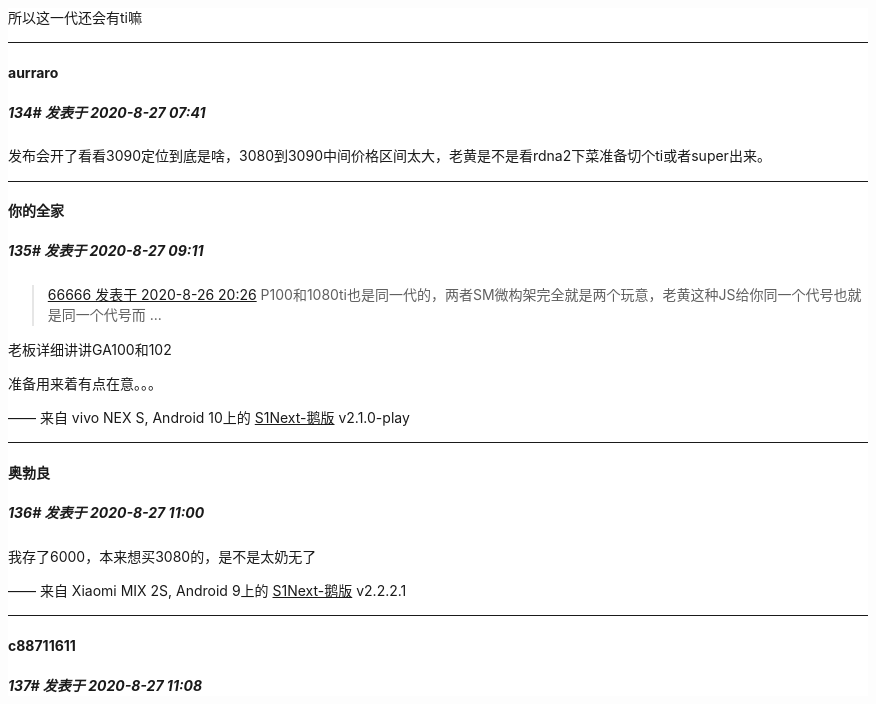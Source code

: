 

所以这一代还会有ti嘛







-----

####  aurraro  
##### 134#       发表于 2020-8-27 07:41




发布会开了看看3090定位到底是啥，3080到3090中间价格区间太大，老黄是不是看rdna2下菜准备切个ti或者super出来。







-----

####  你的全家  
##### 135#       发表于 2020-8-27 09:11



<blockquote><a href="httphttps://bbs.saraba1st.com/2b/forum.php?mod=redirect&amp;goto=findpost&amp;pid=48558510&amp;ptid=1956145" target="_blank">66666 发表于 2020-8-26 20:26</a>
P100和1080ti也是同一代的，两者SM微构架完全就是两个玩意，老黄这种JS给你同一个代号也就是同一个代号而 ...</blockquote>
老板详细讲讲GA100和102

准备用来着有点在意。。。

—— 来自 vivo NEX S, Android 10上的 [S1Next-鹅版](https://github.com/ykrank/S1-Next/releases) v2.1.0-play







-----

####  奥勃良  
##### 136#       发表于 2020-8-27 11:00




我存了6000，本来想买3080的，是不是太奶无了

—— 来自 Xiaomi MIX 2S, Android 9上的 [S1Next-鹅版](https://github.com/ykrank/S1-Next/releases) v2.2.2.1







-----

####  c88711611  
##### 137#       发表于 2020-8-27 11:08

